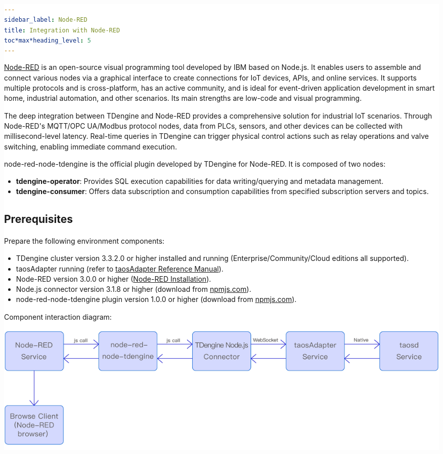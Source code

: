 ```yaml
---
sidebar_label: Node-RED
title: Integration with Node-RED
toc*max*heading_level: 5
---
```


[Node-RED](https://nodered.org/) is an open-source visual programming tool developed by IBM based on Node.js. It enables users to assemble and connect various nodes via a graphical interface to create connections for IoT devices, APIs, and online services. It supports multiple protocols and is cross-platform, has an active community, and is ideal for event-driven application development in smart home, industrial automation, and other scenarios. Its main strengths are low-code and visual programming.

The deep integration between TDengine and Node-RED provides a comprehensive solution for industrial IoT scenarios. Through Node-RED's MQTT/OPC UA/Modbus protocol nodes, data from PLCs, sensors, and other devices can be collected with millisecond-level latency. Real-time queries in TDengine can trigger physical control actions such as relay operations and valve switching, enabling immediate command execution.

node-red-node-tdengine is the official plugin developed by TDengine for Node-RED. It is composed of two nodes:  
- **tdengine-operator**: Provides SQL execution capabilities for data writing/querying and metadata management.  
- **tdengine-consumer**: Offers data subscription and consumption capabilities from specified subscription servers and topics.

## Prerequisites

Prepare the following environment components:
- TDengine cluster version 3.3.2.0 or higher installed and running (Enterprise/Community/Cloud editions all supported).
- taosAdapter running (refer to [taosAdapter Reference Manual](../../../tdengine-reference/components/taosadapter/)).
- Node-RED version 3.0.0 or higher ([Node-RED Installation](https://nodered.org/docs/getting-started/)).
- Node.js connector version 3.1.8 or higher (download from [npmjs.com](https://www.npmjs.com/package/@tdengine/websocket)).
- node-red-node-tdengine plugin version 1.0.0 or higher (download from [npmjs.com](https://www.npmjs.com/package/node-red-node-tdengine)).

Component interaction diagram:  

![td-frame](img/td-frame.webp)

